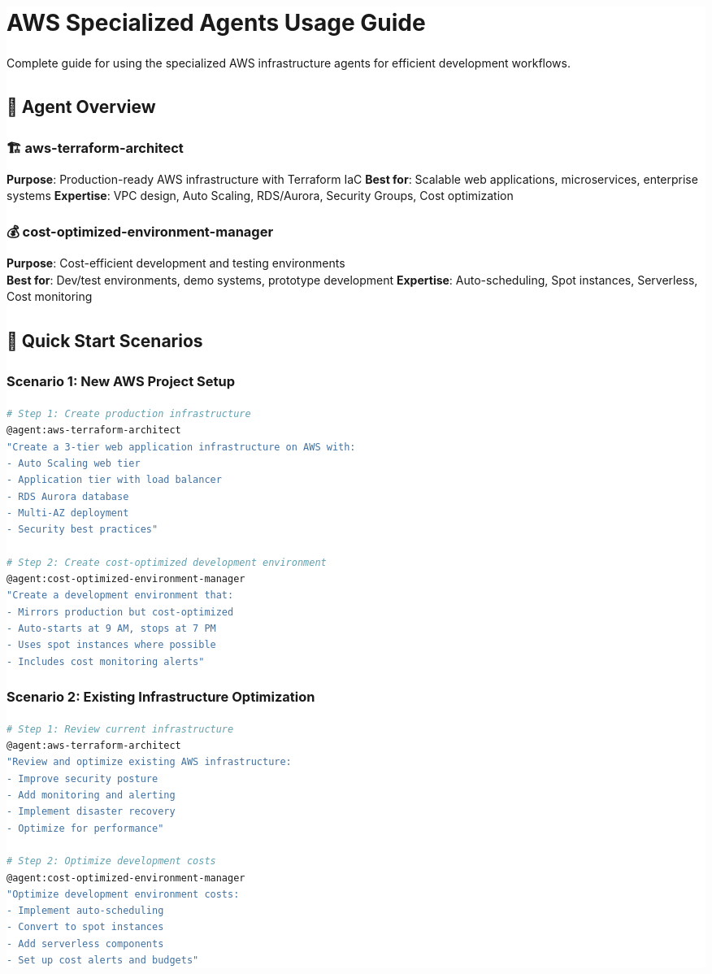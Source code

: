 # AWS Specialized Agents Usage Guide

Complete guide for using the specialized AWS infrastructure agents for efficient development workflows.

## 🎯 Agent Overview

### 🏗️ aws-terraform-architect
**Purpose**: Production-ready AWS infrastructure with Terraform IaC
**Best for**: Scalable web applications, microservices, enterprise systems
**Expertise**: VPC design, Auto Scaling, RDS/Aurora, Security Groups, Cost optimization

### 💰 cost-optimized-environment-manager
**Purpose**: Cost-efficient development and testing environments  
**Best for**: Dev/test environments, demo systems, prototype development
**Expertise**: Auto-scheduling, Spot instances, Serverless, Cost monitoring

## 🚀 Quick Start Scenarios

### Scenario 1: New AWS Project Setup
```bash
# Step 1: Create production infrastructure
@agent:aws-terraform-architect
"Create a 3-tier web application infrastructure on AWS with:
- Auto Scaling web tier
- Application tier with load balancer
- RDS Aurora database
- Multi-AZ deployment
- Security best practices"

# Step 2: Create cost-optimized development environment
@agent:cost-optimized-environment-manager
"Create a development environment that:
- Mirrors production but cost-optimized
- Auto-starts at 9 AM, stops at 7 PM
- Uses spot instances where possible
- Includes cost monitoring alerts"
```

### Scenario 2: Existing Infrastructure Optimization
```bash
# Step 1: Review current infrastructure
@agent:aws-terraform-architect
"Review and optimize existing AWS infrastructure:
- Improve security posture
- Add monitoring and alerting
- Implement disaster recovery
- Optimize for performance"

# Step 2: Optimize development costs
@agent:cost-optimized-environment-manager
"Optimize development environment costs:
- Implement auto-scheduling
- Convert to spot instances
- Add serverless components
- Set up cost alerts and budgets"
```
